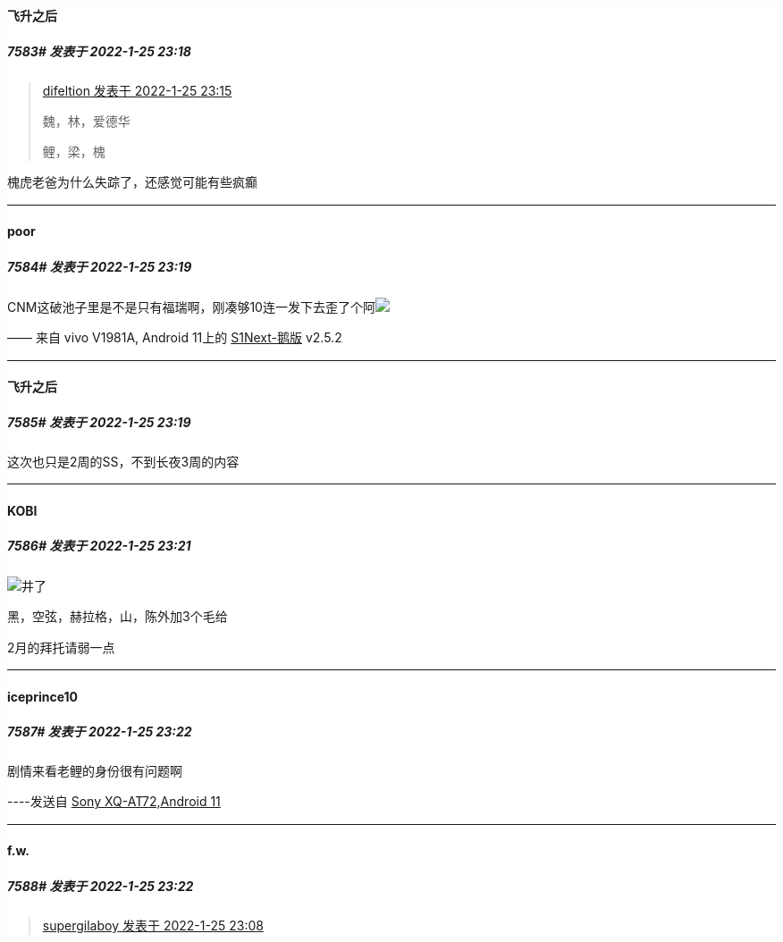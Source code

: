 ####  飞升之后  
##### 7583#       发表于 2022-1-25 23:18

<blockquote><a href="httphttps://bbs.saraba1st.com/2b/forum.php?mod=redirect&amp;goto=findpost&amp;pid=54429364&amp;ptid=2038816" target="_blank">difeltion 发表于 2022-1-25 23:15</a>

魏，林，爱德华

鲤，梁，槐</blockquote>
槐虎老爸为什么失踪了，还感觉可能有些疯癫

*****

####  poor  
##### 7584#       发表于 2022-1-25 23:19

CNM这破池子里是不是只有福瑞啊，刚凑够10连一发下去歪了个阿<img src="https://static.saraba1st.com/image/smiley/face2017/134.png" referrerpolicy="no-referrer">

—— 来自 vivo V1981A, Android 11上的 [S1Next-鹅版](https://github.com/ykrank/S1-Next/releases) v2.5.2

*****

####  飞升之后  
##### 7585#       发表于 2022-1-25 23:19

这次也只是2周的SS，不到长夜3周的内容

*****

####  KOBI  
##### 7586#       发表于 2022-1-25 23:21

<img src="https://static.saraba1st.com/image/smiley/face2017/004.gif" referrerpolicy="no-referrer">井了

黑，空弦，赫拉格，山，陈外加3个毛给

2月的拜托请弱一点

*****

####  iceprince10  
##### 7587#       发表于 2022-1-25 23:22

剧情来看老鲤的身份很有问题啊

----发送自 [Sony XQ-AT72,Android 11](http://stage1.5j4m.com/?1.37)

*****

####  f.w.  
##### 7588#       发表于 2022-1-25 23:22

<blockquote><a href="httphttps://bbs.saraba1st.com/2b/forum.php?mod=redirect&amp;goto=findpost&amp;pid=54429307&amp;ptid=2038816" target="_blank">supergilaboy 发表于 2022-1-25 23:08</a>
